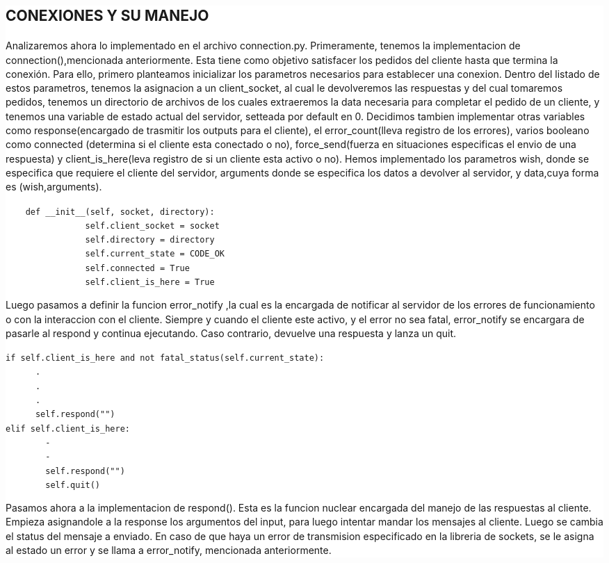 
## CONEXIONES Y SU MANEJO ## 
Analizaremos ahora lo implementado en el archivo connection.py. 
Primeramente, tenemos la implementacion de connection(),mencionada anteriormente. Esta tiene como objetivo satisfacer los
pedidos del cliente hasta que termina la conexión. 
Para ello, primero planteamos inicializar los parametros necesarios para establecer una conexion. Dentro del listado de estos
parametros, tenemos la asignacion a un client_socket, al cual le devolveremos las respuestas y del cual tomaremos pedidos,
tenemos un directorio de archivos de los cuales extraeremos la data necesaria para completar el pedido de un cliente, y
tenemos una variable de estado actual del servidor, setteada por default en 0. Decidimos tambien implementar otras variables
como response(encargado de trasmitir los outputs para el cliente), el error_count(lleva registro de los errores), varios
booleano como connected (determina si el cliente esta conectado o no), force_send(fuerza en situaciones especificas el envio
de una respuesta) y client_is_here(leva registro de si un cliente esta activo o no). Hemos implementado los parametros wish,
donde se especifica que requiere el cliente del servidor, arguments donde se especifica los datos a devolver al servidor, y
data,cuya forma es (wish,arguments).
		
		def __init__(self, socket, directory):
        			self.client_socket = socket
        			self.directory = directory
        			self.current_state = CODE_OK
        			self.connected = True
        			self.client_is_here = True

Luego pasamos a definir la funcion error_notify ,la cual es la encargada de notificar al servidor de los errores de
funcionamiento o con la interaccion con el cliente. Siempre y cuando el cliente este activo, y el error no sea fatal, error_notify
se encargara de pasarle al respond y continua ejecutando. Caso contrario, devuelve una respuesta y lanza un quit.
 
 	if self.client_is_here and not fatal_status(self.current_state):
          .
		  .
		  .
		  self.respond("")
 	elif self.client_is_here: 
            -
			-
			self.respond("")
            self.quit()

Pasamos ahora a la implementacion de respond(). Esta es la funcion nuclear encargada del manejo de las respuestas al cliente.
Empieza asignandole a la response los argumentos del input, para luego intentar mandar los mensajes al cliente. Luego se
cambia el status del mensaje a enviado. En caso de que haya un error de transmision especificado en la libreria de sockets,
se le asigna al estado un error y se llama a error_notify, mencionada anteriormente.
		